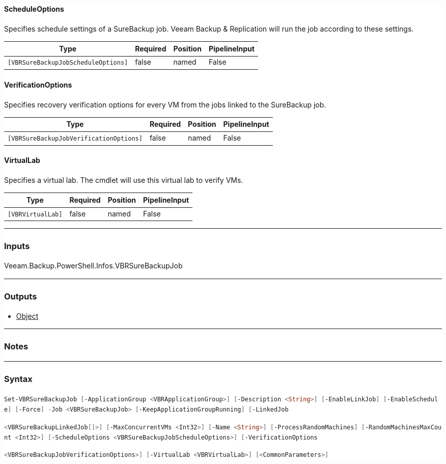 #### **ScheduleOptions**
Specifies schedule settings of a SureBackup job. Veeam Backup & Replication will run the job according to these settings.

|Type                               |Required|Position|PipelineInput|
|-----------------------------------|--------|--------|-------------|
|`[VBRSureBackupJobScheduleOptions]`|false   |named   |False        |

#### **VerificationOptions**
Specifies recovery verification options for every VM from the jobs linked to the SureBackup job.

|Type                                   |Required|Position|PipelineInput|
|---------------------------------------|--------|--------|-------------|
|`[VBRSureBackupJobVerificationOptions]`|false   |named   |False        |

#### **VirtualLab**
Specifies a virtual lab. The cmdlet will use this virtual lab to verify VMs.

|Type             |Required|Position|PipelineInput|
|-----------------|--------|--------|-------------|
|`[VBRVirtualLab]`|false   |named   |False        |

---

### Inputs
Veeam.Backup.PowerShell.Infos.VBRSureBackupJob

---

### Outputs
* [Object](https://learn.microsoft.com/en-us/dotnet/api/System.Object)

---

### Notes

---

### Syntax
```PowerShell
Set-VBRSureBackupJob [-ApplicationGroup <VBRApplicationGroup>] [-Description <String>] [-EnableLinkJob] [-EnableSchedule] [-Force] -Job <VBRSureBackupJob> [-KeepApplicationGroupRunning] [-LinkedJob 
```
```PowerShell
<VBRSureBackupLinkedJob[]>] [-MaxConcurrentVMs <Int32>] [-Name <String>] [-ProcessRandomMachines] [-RandomMachinesMaxCount <Int32>] [-ScheduleOptions <VBRSureBackupJobScheduleOptions>] [-VerificationOptions 
```
```PowerShell
<VBRSureBackupJobVerificationOptions>] [-VirtualLab <VBRVirtualLab>] [<CommonParameters>]
```
